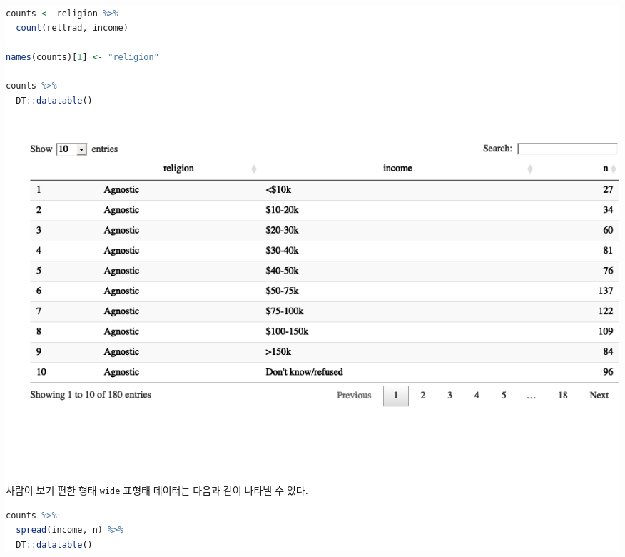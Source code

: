 ```r
counts <- religion %>% 
  count(reltrad, income)

names(counts)[1] <- "religion"

counts %>% 
  DT::datatable()
```

<img src="figure/religion-tidy-data-1.png" title="plot of chunk religion-tidy-data" alt="plot of chunk religion-tidy-data" style="display: block; margin: auto;" />

사람이 보기 편한 형태 `wide` 표형태 데이터는 다음과 같이 나타낼 수 있다.


```r
counts %>% 
  spread(income, n) %>% 
  DT::datatable()
```


[^wrangling-webinar]: [Data wrangling with R and RStudio](https://www.rstudio.com/resources/webinars/data-wrangling-with-r-and-rstudio/)
[^tidy-data]: [Tidy Data - Journal of Statistical Software](https://www.jstatsoft.org/article/view/v059i10)
[^wickham-2009]: Wickham H (2009). ggplot2: Elegant Graphics for Data Analysis. Springer-Verlag, New York.
[^tidy-workflow]: [broom: a package for tidying statistical models into data frames](http://www.r-bloggers.com/broom-a-package-for-tidying-statistical-models-into-data-frames/)